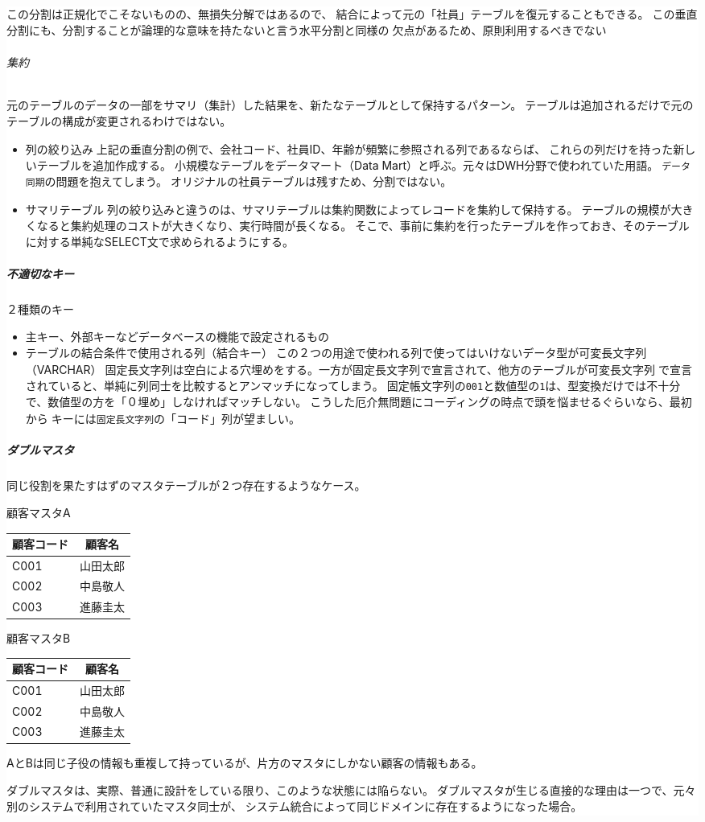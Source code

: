 この分割は正規化でこそないものの、無損失分解ではあるので、
結合によって元の「社員」テーブルを復元することもできる。
この垂直分割にも、分割することが論理的な意味を持たないと言う水平分割と同様の
欠点があるため、原則利用するべきでない

###### 集約

元のテーブルのデータの一部をサマリ（集計）した結果を、新たなテーブルとして保持するパターン。
テーブルは追加されるだけで元のテーブルの構成が変更されるわけではない。

* 列の絞り込み
上記の垂直分割の例で、会社コード、社員ID、年齢が頻繁に参照される列であるならば、
これらの列だけを持った新しいテーブルを追加作成する。
小規模なテーブルをデータマート（Data Mart）と呼ぶ。元々はDWH分野で使われていた用語。
`データ同期`の問題を抱えてしまう。
オリジナルの社員テーブルは残すため、分割ではない。

* サマリテーブル
列の絞り込みと違うのは、サマリテーブルは集約関数によってレコードを集約して保持する。
テーブルの規模が大きくなると集約処理のコストが大きくなり、実行時間が長くなる。
そこで、事前に集約を行ったテーブルを作っておき、そのテーブルに対する単純なSELECT文で求められるようにする。


##### 不適切なキー
２種類のキー
- 主キー、外部キーなどデータベースの機能で設定されるもの
- テーブルの結合条件で使用される列（結合キー）
この２つの用途で使われる列で使ってはいけないデータ型が可変長文字列（VARCHAR）
固定長文字列は空白による穴埋めをする。一方が固定長文字列で宣言されて、他方のテーブルが可変長文字列
で宣言されていると、単純に列同士を比較するとアンマッチになってしまう。
固定帳文字列の`001`と数値型の`1`は、型変換だけでは不十分で、数値型の方を「０埋め」しなければマッチしない。
こうした厄介無問題にコーディングの時点で頭を悩ませるぐらいなら、最初から
キーには`固定長文字列`の「コード」列が望ましい。

##### ダブルマスタ
同じ役割を果たすはずのマスタテーブルが２つ存在するようなケース。

顧客マスタA

| 顧客コード | 顧客名  |
| ----- | ---- |
| C001  | 山田太郎 |
| C002  | 中島敬人 |
| C003  | 進藤圭太 |

顧客マスタB

| 顧客コード | 顧客名  |
| ----- | ---- |
| C001  | 山田太郎 |
| C002  | 中島敬人 |
| C003  | 進藤圭太 |


AとBは同じ子役の情報も重複して持っているが、片方のマスタにしかない顧客の情報もある。

ダブルマスタは、実際、普通に設計をしている限り、このような状態には陥らない。
ダブルマスタが生じる直接的な理由は一つで、元々別のシステムで利用されていたマスタ同士が、
システム統合によって同じドメインに存在するようになった場合。

